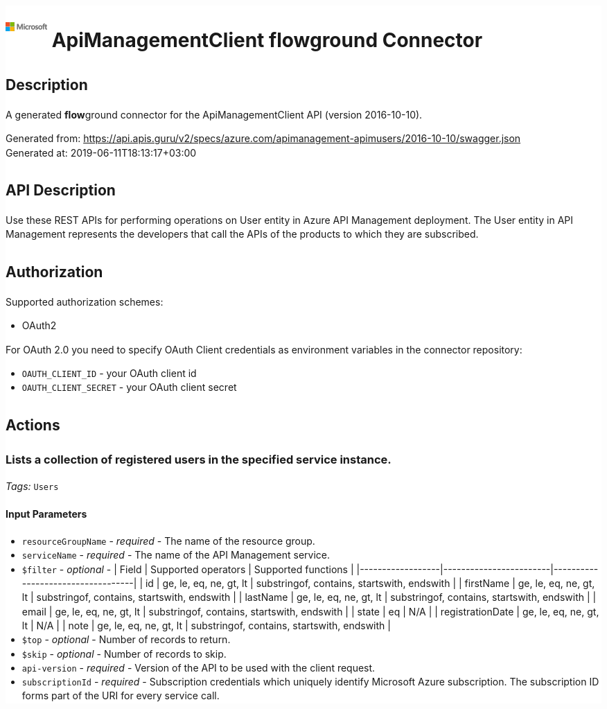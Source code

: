# ![LOGO](logo.png) ApiManagementClient **flow**ground Connector

## Description

A generated **flow**ground connector for the ApiManagementClient API (version 2016-10-10).

Generated from: https://api.apis.guru/v2/specs/azure.com/apimanagement-apimusers/2016-10-10/swagger.json<br/>
Generated at: 2019-06-11T18:13:17+03:00

## API Description

Use these REST APIs for performing operations on User entity in Azure API Management deployment. The User entity in API Management represents the developers that call the APIs of the products to which they are subscribed.

## Authorization

Supported authorization schemes:
- OAuth2

For OAuth 2.0 you need to specify OAuth Client credentials as environment variables in the connector repository:
* `OAUTH_CLIENT_ID` - your OAuth client id
* `OAUTH_CLIENT_SECRET` - your OAuth client secret

## Actions

### Lists a collection of registered users in the specified service instance.

*Tags:* `Users`

#### Input Parameters
* `resourceGroupName` - _required_ - The name of the resource group.
* `serviceName` - _required_ - The name of the API Management service.
* `$filter` - _optional_ - | Field            | Supported operators    | Supported functions               |
|------------------|------------------------|-----------------------------------|
| id               | ge, le, eq, ne, gt, lt | substringof, contains, startswith, endswith |
| firstName        | ge, le, eq, ne, gt, lt | substringof, contains, startswith, endswith |
| lastName         | ge, le, eq, ne, gt, lt | substringof, contains, startswith, endswith |
| email            | ge, le, eq, ne, gt, lt | substringof, contains, startswith, endswith |
| state            | eq                     | N/A                               |
| registrationDate | ge, le, eq, ne, gt, lt | N/A                               |
| note             | ge, le, eq, ne, gt, lt | substringof, contains, startswith, endswith |
* `$top` - _optional_ - Number of records to return.
* `$skip` - _optional_ - Number of records to skip.
* `api-version` - _required_ - Version of the API to be used with the client request.
* `subscriptionId` - _required_ - Subscription credentials which uniquely identify Microsoft Azure subscription. The subscription ID forms part of the URI for every service call.
